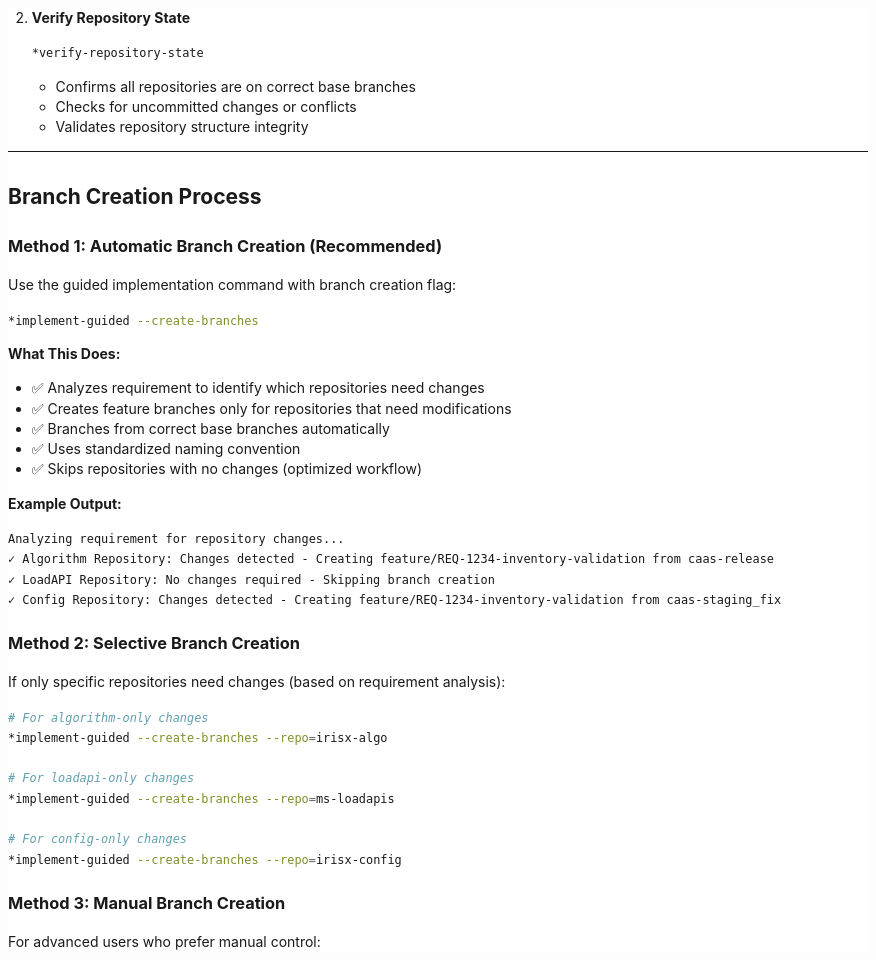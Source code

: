 2. **Verify Repository State**
   ```bash
   *verify-repository-state
   ```
   - Confirms all repositories are on correct base branches
   - Checks for uncommitted changes or conflicts
   - Validates repository structure integrity

---

## Branch Creation Process

### Method 1: Automatic Branch Creation (Recommended)

Use the guided implementation command with branch creation flag:

```bash
*implement-guided --create-branches
```

**What This Does:**
- ✅ Analyzes requirement to identify which repositories need changes
- ✅ Creates feature branches only for repositories that need modifications
- ✅ Branches from correct base branches automatically
- ✅ Uses standardized naming convention
- ✅ Skips repositories with no changes (optimized workflow)

**Example Output:**
```
Analyzing requirement for repository changes...
✓ Algorithm Repository: Changes detected - Creating feature/REQ-1234-inventory-validation from caas-release
✓ LoadAPI Repository: No changes required - Skipping branch creation
✓ Config Repository: Changes detected - Creating feature/REQ-1234-inventory-validation from caas-staging_fix
```

### Method 2: Selective Branch Creation

If only specific repositories need changes (based on requirement analysis):

```bash
# For algorithm-only changes
*implement-guided --create-branches --repo=irisx-algo

# For loadapi-only changes
*implement-guided --create-branches --repo=ms-loadapis

# For config-only changes
*implement-guided --create-branches --repo=irisx-config
```

### Method 3: Manual Branch Creation

For advanced users who prefer manual control:
